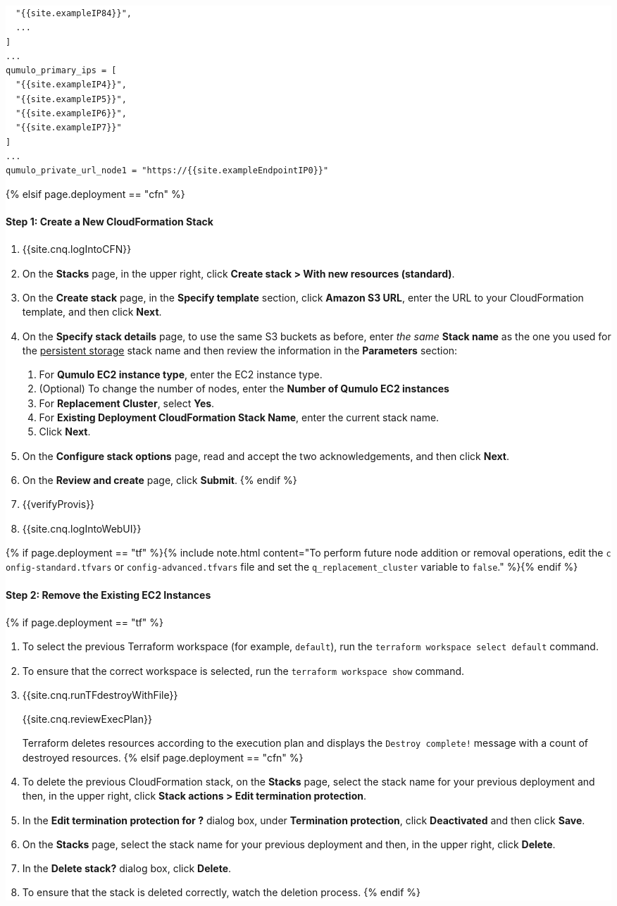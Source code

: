   ```
     "{{site.exampleIP84}}",
     ...
   ]
   ...
   qumulo_primary_ips = [
     "{{site.exampleIP4}}",
     "{{site.exampleIP5}}",
     "{{site.exampleIP6}}",
     "{{site.exampleIP7}}"
   ]
   ...
   qumulo_private_url_node1 = "https://{{site.exampleEndpointIP0}}"
   ```
{% elsif page.deployment == "cfn" %}
#### Step 1: Create a New CloudFormation Stack
1. {{site.cnq.logIntoCFN}}
1. On the **Stacks** page, in the upper right, click **Create stack > With new resources (standard)**.
1. On the **Create stack** page, in the **Specify template** section, click **Amazon S3 URL**, enter the URL to your CloudFormation template, and then click **Next**.
1. On the **Specify stack details** page, to use the same S3 buckets as before, enter _the same_ **Stack name** as the one you used for the [persistent storage](#deploy-persistent-storage) stack name and then review the information in the **Parameters** section:

   1. For **Qumulo EC2 instance type**, enter the EC2 instance type.
   1. (Optional) To change the number of nodes, enter the **Number of Qumulo EC2 instances** 
   1. For **Replacement Cluster**, select **Yes**.
   1. For **Existing Deployment CloudFormation Stack Name**, enter the current stack name.
   1. Click **Next**.

1. On the **Configure stack options** page, read and accept the two acknowledgements, and then click **Next**.

1. On the **Review and create** page, click **Submit**.
{% endif %}
1. {{verifyProvis}}
1. {{site.cnq.logIntoWebUI}}

{% if page.deployment == "tf" %}{% include note.html content="To perform future node addition or removal operations, edit the `config-standard.tfvars` or `config-advanced.tfvars` file and set the `q_replacement_cluster` variable to `false`." %}{% endif %}

#### Step 2: Remove the Existing EC2 Instances
{% if page.deployment == "tf" %}
1. To select the previous Terraform workspace (for example, `default`), run the `terraform workspace select default` command.
1. To ensure that the correct workspace is selected, run the `terraform workspace show` command.
1. {{site.cnq.runTFdestroyWithFile}}

   {{site.cnq.reviewExecPlan}}

   Terraform deletes resources according to the execution plan and displays the `Destroy complete!` message with a count of destroyed resources.
{% elsif page.deployment == "cfn" %}
1. To delete the previous CloudFormation stack, on the <strong>Stacks</strong> page, select the stack name for your previous deployment and then, in the upper right, click <strong>Stack actions &gt; Edit termination protection</strong>.
1. In the **Edit termination protection for <stack-name>?** dialog box, under **Termination protection**, click **Deactivated** and then click **Save**.
1. On the <strong>Stacks</strong> page, select the stack name for your previous deployment and then, in the upper right, click <strong>Delete</strong>.
1. In the **Delete stack?** dialog box, click **Delete**.
1. To ensure that the stack is deleted correctly, watch the deletion process.
{% endif %}
